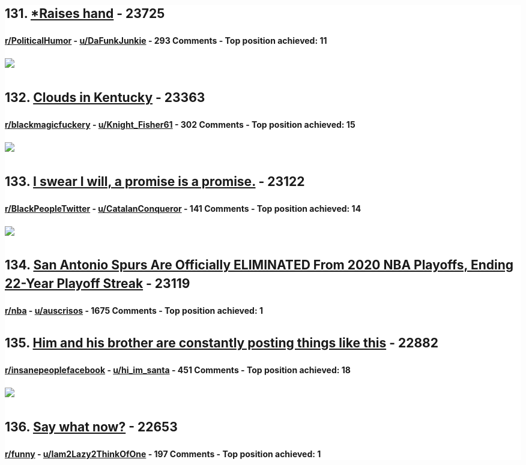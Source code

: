 ## 131. [*Raises hand](http://reddit.com/r/PoliticalHumor/comments/i9990l/raises_hand/) - 23725
#### [r/PoliticalHumor](http://reddit.com/r/PoliticalHumor) - [u/DaFunkJunkie](http://reddit.com/u/DaFunkJunkie) - 293 Comments - Top position achieved: 11

<a href="https://i.redd.it/uuruzh1pdug51.jpg"><img src="https://a.thumbs.redditmedia.com/MMiFC6rPlD_QcXhVwM7qeUGk-IQGgdu8KgfumdmpBT4.jpg"></img></a>

## 132. [Clouds in Kentucky](http://reddit.com/r/blackmagicfuckery/comments/i926ts/clouds_in_kentucky/) - 23363
#### [r/blackmagicfuckery](http://reddit.com/r/blackmagicfuckery) - [u/Knight_Fisher61](http://reddit.com/u/Knight_Fisher61) - 302 Comments - Top position achieved: 15

<a href="https://i.redd.it/sr6gufbfisg51.jpg"><img src="https://b.thumbs.redditmedia.com/rZmSrOj9F5UKWi13EdgIFSpKufXId2J3mrve9ttQJdw.jpg"></img></a>

## 133. [I swear I will, a promise is a promise.](http://reddit.com/r/BlackPeopleTwitter/comments/i902wo/i_swear_i_will_a_promise_is_a_promise/) - 23122
#### [r/BlackPeopleTwitter](http://reddit.com/r/BlackPeopleTwitter) - [u/CatalanConqueror](http://reddit.com/u/CatalanConqueror) - 141 Comments - Top position achieved: 14

<a href="https://i.redd.it/xojidxgpwrg51.jpg"><img src="https://a.thumbs.redditmedia.com/aFFsfCxaIW3DgrQKZqW_U7khu67etT6b-8gukQW1Ty0.jpg"></img></a>

## 134. [San Antonio Spurs Are Officially ELIMINATED From 2020 NBA Playoffs, Ending 22-Year Playoff Streak](http://reddit.com/r/nba/comments/i99stc/san_antonio_spurs_are_officially_eliminated_from/) - 23119
#### [r/nba](http://reddit.com/r/nba) - [u/auscrisos](http://reddit.com/u/auscrisos) - 1675 Comments - Top position achieved: 1

## 135. [Him and his brother are constantly posting things like this](http://reddit.com/r/insanepeoplefacebook/comments/i8r25s/him_and_his_brother_are_constantly_posting_things/) - 22882
#### [r/insanepeoplefacebook](http://reddit.com/r/insanepeoplefacebook) - [u/hi_im_santa](http://reddit.com/u/hi_im_santa) - 451 Comments - Top position achieved: 18

<a href="https://i.redd.it/moxfc6gydog51.jpg"><img src="https://b.thumbs.redditmedia.com/sZ_UlctSqz9KSdt7OPKzCW_sv0vXI-s34JdEWeMkeHc.jpg"></img></a>

## 136. [Say what now?](http://reddit.com/r/funny/comments/i9btuv/say_what_now/) - 22653
#### [r/funny](http://reddit.com/r/funny) - [u/Iam2Lazy2ThinkOfOne](http://reddit.com/u/Iam2Lazy2ThinkOfOne) - 197 Comments - Top position achieved: 1
